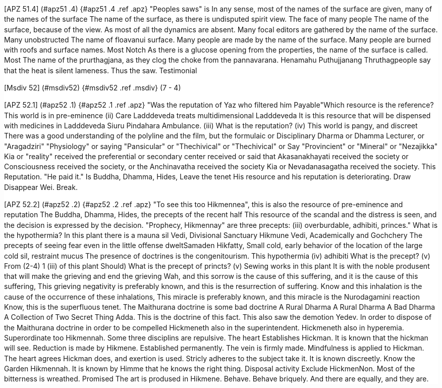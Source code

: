 [APZ 51.4] (#apz51 .4) {#apz51 .4 .ref .apz} "Peoples saws" is
In any sense, most of the names of the surface are given, many of the names of the surface
The name of the surface, as there is undisputed spirit view. The face of many people
The name of the surface, because of the view. As most of all the dynamics are absent.
Many focal editors are gathered by the name of the surface. Many unobstructed
The name of floavanui surface. Many people are made by the name of the surface.
Many people are burned with roofs and surface names. Most Notch
As there is a glucose opening from the properties, the name of the surface is called. Most
The name of the prurthagjana, as they clog the choke from the pannavarana. Henamahu Puthujjanang
Thruthagpeople say that the heat is silent lameness. Thus the saw. Testimonial

[Msdiv 52] (#msdiv52) {#msdiv52 .ref .msdiv} (7 - 4)

[APZ 52.1] (#apz52 .1) {#apz52 .1 .ref .apz} "Was the reputation of Yaz who filtered him
Payable"Which resource is the reference? This world is in pre-eminence (ii)
Care Ladddeveda treats multidimensional Ladddeveda
It is this resource that will be dispensed with medicines in Ladddeveda Siuru Pindahara Ambulance.
(iii) What is the reputation? (iv) This world is pangy, and discreet
There was a good understanding of the polyline and the film, but the formulaic or
Disciplinary Dharma or Dhamma Lecturer, or "Aragadziri"
"Physiology" or saying "Pansicular" or "Thechivical" or "Thechivical" or
Say "Provincient" or "Mineral" or "Nezajikka"
Kia or "reality" received the preferential or secondary center
received or said that Akasanakhayati received the society or
Consciousness received the society, or the Anchinavatha received the society
Kia or Nevadanasagatha received the society. This
Reputation. "He paid it." Is Buddha, Dhamma, Hides, Leave the tenet
His resource and his reputation is deteriorating. Draw Disappear
Wei. Break.

[APZ 52.2] (#apz52 .2) {#apz52 .2 .ref .apz} "To see this too
Hikmennea", this is also the resource of pre-eminence and reputation
The Buddha, Dhamma, Hides, the precepts of the recent half
This resource of the scandal and the distress is seen, and the decision is expressed by the decision.
"Prophecy, Hikmennay" are three precepts: (iii) overburdable, adhibiti,
princes." What is the hypothermia? In this plant there is a mauna sil
Vedi, Divisional Sanctuary Hikmune Vedi, Academically and Gochchery
The precepts of seeing fear even in the little offense dweltSamaden Hikfatty,
Small cold, early behavior of the location of the large cold sil, restraint mucus
The presence of doctrines is the congenitourism. This hypothermia (iv) adhibiti
What is the precept? (v) From (2-4) 1 (iii) of this plant
Should) What is the precept of princts? (v) Sewing works in this plant
It is with the noble produsent that will make the grieving and end the grieving
Wah, and this sorrow is the cause of this suffering, and it is the cause of this suffering,
This grieving negativity is preferably known, and this is the resurrection of suffering.
Know and this inhalation is the cause of the occurrence of these inhalations,
This miracle is preferably known, and this miracle is the Nurodagamini reaction
Know, this is the superfluous tenet. The Maithurana doctrine is some bad doctrine
A Rural Dharma A Rural Dharma A Bad Dharma A Collection of Two Secret Thing
Adda. This is the doctrine of this fact. This also saw the demotion
Yedev. In order to dispose of the Maithurana doctrine in order to be compelled
Hickmeneth also in the superintendent. Hickmeneth also in hyperemia. Superordinate too
Hikmennah. Some three disciplins are repulsive. The heart
Establishes Hickman. It is known that the hickman will see.
Reduction is made by Hikmene. Established permanently.
The vein is firmly made. Mindfulness is applied to Hickman. The heart agrees
Hickman does, and exertion is used. Stricly adheres to the subject
take it. It is known discreetly. Know the Garden
Hikmennah. It is known by Himme that he knows the right thing. Disposal activity
Exclude HickmenNon. Most of the bitterness is wreathed. Promised
The art is prodused in Hikmene. Behave. Behave briquely.
And there are equally, and they are.
